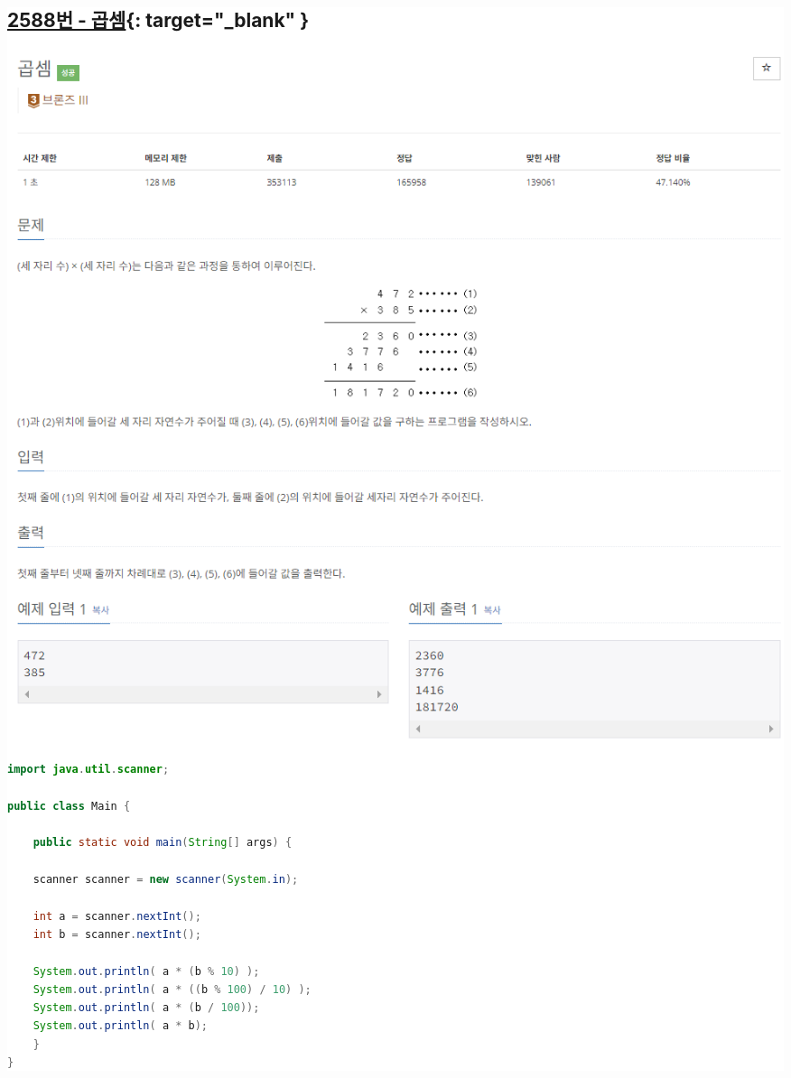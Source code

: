 ## [2588번 - 곱셈](https://www.acmicpc.net/problem/2588){: target="_blank" }

![10-2588](/assets/img/posts/algorithm-problem/boj/step/io-and-elementary-arithmetic/10-2588.png)

```java
import java.util.scanner;

public class Main {

    public static void main(String[] args) {

	scanner scanner = new scanner(System.in);
		
	int a = scanner.nextInt();
	int b = scanner.nextInt();
		
	System.out.println( a * (b % 10) );
	System.out.println( a * ((b % 100) / 10) );
	System.out.println( a * (b / 100));
	System.out.println( a * b);
    }
}
```

